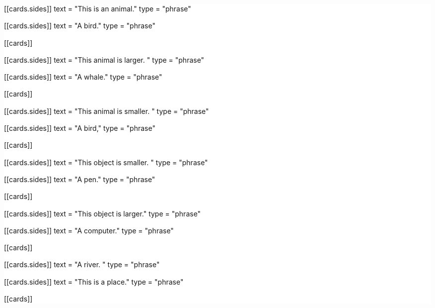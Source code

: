 [[cards.sides]]
text = "This is an animal."
type = "phrase"

[[cards.sides]]
text = "A bird."
type = "phrase"

[[cards]]

[[cards.sides]]
text = "This animal is larger. "
type = "phrase"

[[cards.sides]]
text = "A whale."
type = "phrase"

[[cards]]

[[cards.sides]]
text = "This animal is smaller. "
type = "phrase"

[[cards.sides]]
text = "A bird,"
type = "phrase"

[[cards]]

[[cards.sides]]
text = "This object is smaller. "
type = "phrase"

[[cards.sides]]
text = "A pen."
type = "phrase"

[[cards]]

[[cards.sides]]
text = "This object is larger."
type = "phrase"

[[cards.sides]]
text = "A computer."
type = "phrase"

[[cards]]

[[cards.sides]]
text = "A river. "
type = "phrase"

[[cards.sides]]
text = "This is a place."
type = "phrase"

[[cards]]
